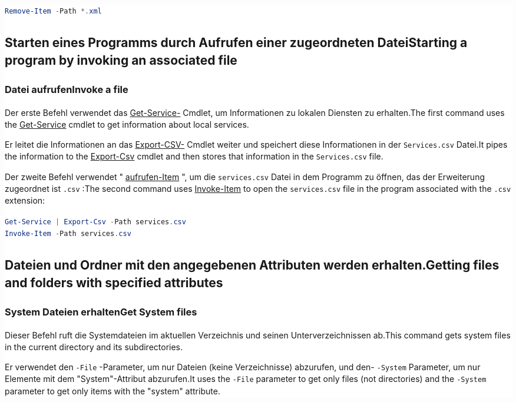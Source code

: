 ```powershell
Remove-Item -Path *.xml
```

## <a name="starting-a-program-by-invoking-an-associated-file"></a><span data-ttu-id="3a1fa-218">Starten eines Programms durch Aufrufen einer zugeordneten Datei</span><span class="sxs-lookup"><span data-stu-id="3a1fa-218">Starting a program by invoking an associated file</span></span>

### <a name="invoke-a-file"></a><span data-ttu-id="3a1fa-219">Datei aufrufen</span><span class="sxs-lookup"><span data-stu-id="3a1fa-219">Invoke a file</span></span>

<span data-ttu-id="3a1fa-220">Der erste Befehl verwendet das [Get-Service-](xref:Microsoft.PowerShell.Management.Get-Service) Cmdlet, um Informationen zu lokalen Diensten zu erhalten.</span><span class="sxs-lookup"><span data-stu-id="3a1fa-220">The first command uses the [Get-Service](xref:Microsoft.PowerShell.Management.Get-Service) cmdlet to get information about local services.</span></span>

<span data-ttu-id="3a1fa-221">Er leitet die Informationen an das [Export-CSV-](xref:Microsoft.PowerShell.Utility.Export-Csv) Cmdlet weiter und speichert diese Informationen in der `Services.csv` Datei.</span><span class="sxs-lookup"><span data-stu-id="3a1fa-221">It pipes the information to the [Export-Csv](xref:Microsoft.PowerShell.Utility.Export-Csv) cmdlet and then stores that information in the `Services.csv` file.</span></span>

<span data-ttu-id="3a1fa-222">Der zweite Befehl verwendet " [aufrufen-Item](xref:Microsoft.PowerShell.Management.Invoke-Item) ", um die `services.csv` Datei in dem Programm zu öffnen, das der Erweiterung zugeordnet ist `.csv` :</span><span class="sxs-lookup"><span data-stu-id="3a1fa-222">The second command uses [Invoke-Item](xref:Microsoft.PowerShell.Management.Invoke-Item) to open the `services.csv` file in the program associated with the `.csv` extension:</span></span>

```powershell
Get-Service | Export-Csv -Path services.csv
Invoke-Item -Path services.csv
```

## <a name="getting-files-and-folders-with-specified-attributes"></a><span data-ttu-id="3a1fa-223">Dateien und Ordner mit den angegebenen Attributen werden erhalten.</span><span class="sxs-lookup"><span data-stu-id="3a1fa-223">Getting files and folders with specified attributes</span></span>

### <a name="get-system-files"></a><span data-ttu-id="3a1fa-224">System Dateien erhalten</span><span class="sxs-lookup"><span data-stu-id="3a1fa-224">Get System files</span></span>

<span data-ttu-id="3a1fa-225">Dieser Befehl ruft die Systemdateien im aktuellen Verzeichnis und seinen Unterverzeichnissen ab.</span><span class="sxs-lookup"><span data-stu-id="3a1fa-225">This command gets system files in the current directory and its subdirectories.</span></span>

<span data-ttu-id="3a1fa-226">Er verwendet den `-File` -Parameter, um nur Dateien (keine Verzeichnisse) abzurufen, und den- `-System` Parameter, um nur Elemente mit dem "System"-Attribut abzurufen.</span><span class="sxs-lookup"><span data-stu-id="3a1fa-226">It uses the `-File` parameter to get only files (not directories) and the `-System` parameter to get only items with the "system" attribute.</span></span>
